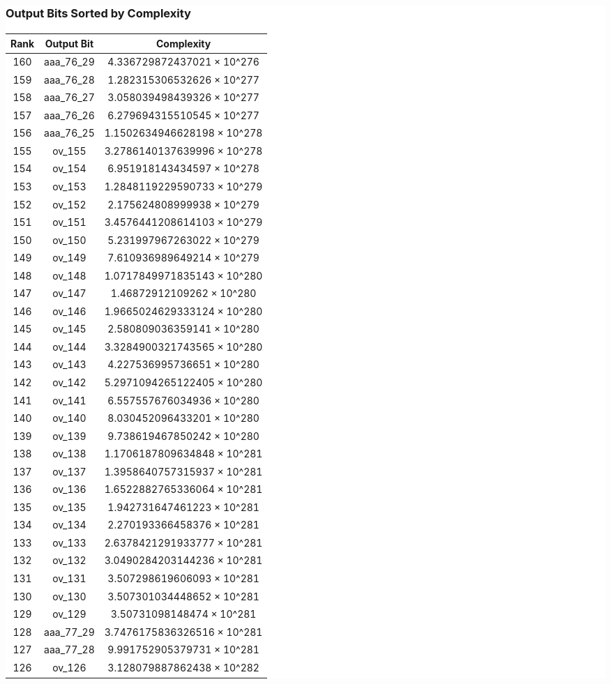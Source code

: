 ### Output Bits Sorted by Complexity

| Rank | Output Bit | Complexity |
|:----:|:----------:|:----------:|
| 160 | aaa_76_29 | 4.336729872437021 × 10^276 |
| 159 | aaa_76_28 | 1.282315306532626 × 10^277 |
| 158 | aaa_76_27 | 3.058039498439326 × 10^277 |
| 157 | aaa_76_26 | 6.279694315510545 × 10^277 |
| 156 | aaa_76_25 | 1.1502634946628198 × 10^278 |
| 155 | ov_155 | 3.2786140137639996 × 10^278 |
| 154 | ov_154 | 6.951918143434597 × 10^278 |
| 153 | ov_153 | 1.2848119229590733 × 10^279 |
| 152 | ov_152 | 2.175624808999938 × 10^279 |
| 151 | ov_151 | 3.4576441208614103 × 10^279 |
| 150 | ov_150 | 5.231997967263022 × 10^279 |
| 149 | ov_149 | 7.610936989649214 × 10^279 |
| 148 | ov_148 | 1.0717849971835143 × 10^280 |
| 147 | ov_147 | 1.46872912109262 × 10^280 |
| 146 | ov_146 | 1.9665024629333124 × 10^280 |
| 145 | ov_145 | 2.580809036359141 × 10^280 |
| 144 | ov_144 | 3.3284900321743565 × 10^280 |
| 143 | ov_143 | 4.227536995736651 × 10^280 |
| 142 | ov_142 | 5.2971094265122405 × 10^280 |
| 141 | ov_141 | 6.557557676034936 × 10^280 |
| 140 | ov_140 | 8.030452096433201 × 10^280 |
| 139 | ov_139 | 9.738619467850242 × 10^280 |
| 138 | ov_138 | 1.1706187809634848 × 10^281 |
| 137 | ov_137 | 1.3958640757315937 × 10^281 |
| 136 | ov_136 | 1.6522882765336064 × 10^281 |
| 135 | ov_135 | 1.942731647461223 × 10^281 |
| 134 | ov_134 | 2.270193366458376 × 10^281 |
| 133 | ov_133 | 2.6378421291933777 × 10^281 |
| 132 | ov_132 | 3.0490284203144236 × 10^281 |
| 131 | ov_131 | 3.507298619606093 × 10^281 |
| 130 | ov_130 | 3.507301034448652 × 10^281 |
| 129 | ov_129 | 3.50731098148474 × 10^281 |
| 128 | aaa_77_29 | 3.7476175836326516 × 10^281 |
| 127 | aaa_77_28 | 9.991752905379731 × 10^281 |
| 126 | ov_126 | 3.128079887862438 × 10^282 |